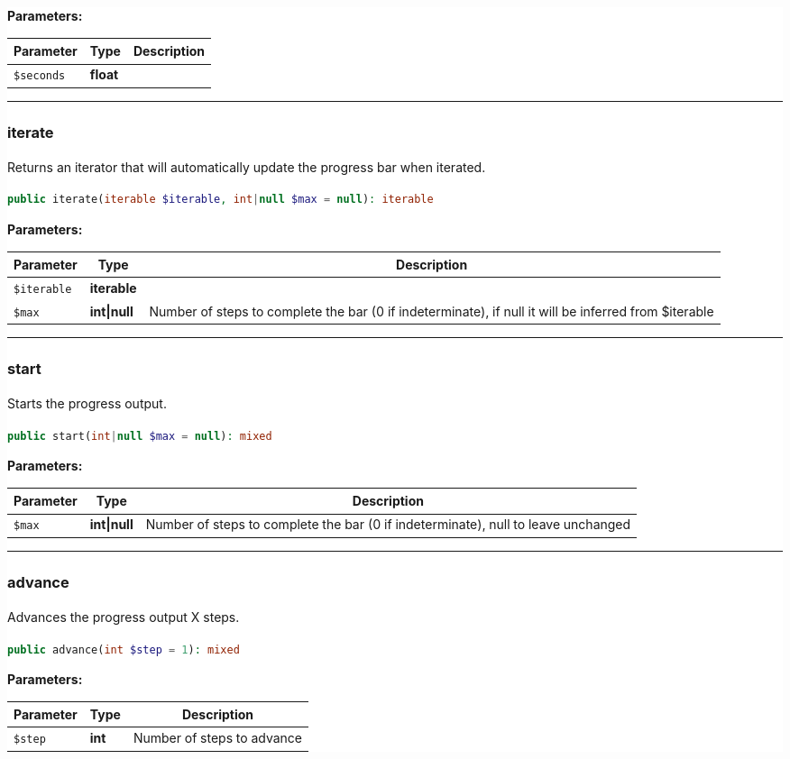 **Parameters:**

| Parameter | Type | Description |
|-----------|------|-------------|
| `$seconds` | **float** |  |

***

### iterate

Returns an iterator that will automatically update the progress bar when iterated.

```php
public iterate(iterable $iterable, int|null $max = null): iterable
```

**Parameters:**

| Parameter | Type | Description |
|-----------|------|-------------|
| `$iterable` | **iterable** |  |
| `$max` | **int&#124;null** | Number of steps to complete the bar (0 if indeterminate), if null it will be inferred from $iterable |

***

### start

Starts the progress output.

```php
public start(int|null $max = null): mixed
```

**Parameters:**

| Parameter | Type | Description |
|-----------|------|-------------|
| `$max` | **int&#124;null** | Number of steps to complete the bar (0 if indeterminate), null to leave unchanged |

***

### advance

Advances the progress output X steps.

```php
public advance(int $step = 1): mixed
```

**Parameters:**

| Parameter | Type | Description |
|-----------|------|-------------|
| `$step` | **int** | Number of steps to advance |
